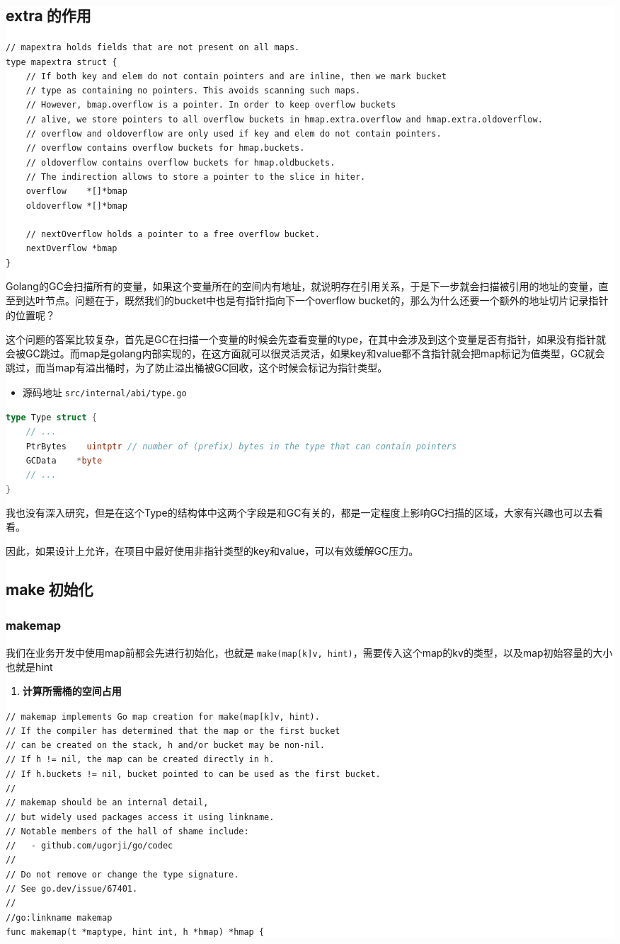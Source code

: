 ## extra 的作用

```go:line-numbers=131
// mapextra holds fields that are not present on all maps.
type mapextra struct {
	// If both key and elem do not contain pointers and are inline, then we mark bucket
	// type as containing no pointers. This avoids scanning such maps.
	// However, bmap.overflow is a pointer. In order to keep overflow buckets
	// alive, we store pointers to all overflow buckets in hmap.extra.overflow and hmap.extra.oldoverflow.
	// overflow and oldoverflow are only used if key and elem do not contain pointers.
	// overflow contains overflow buckets for hmap.buckets.
	// oldoverflow contains overflow buckets for hmap.oldbuckets.
	// The indirection allows to store a pointer to the slice in hiter.
	overflow    *[]*bmap
	oldoverflow *[]*bmap

	// nextOverflow holds a pointer to a free overflow bucket.
	nextOverflow *bmap
}
```

Golang的GC会扫描所有的变量，如果这个变量所在的空间内有地址，就说明存在引用关系，于是下一步就会扫描被引用的地址的变量，直至到达叶节点。问题在于，既然我们的bucket中也是有指针指向下一个overflow bucket的，那么为什么还要一个额外的地址切片记录指针的位置呢？

这个问题的答案比较复杂，首先是GC在扫描一个变量的时候会先查看变量的type，在其中会涉及到这个变量是否有指针，如果没有指针就会被GC跳过。而map是golang内部实现的，在这方面就可以很灵活灵活，如果key和value都不含指针就会把map标记为值类型，GC就会跳过，而当map有溢出桶时，为了防止溢出桶被GC回收，这个时候会标记为指针类型。

- 源码地址 `src/internal/abi/type.go`

```go
type Type struct {
	// ...
	PtrBytes    uintptr // number of (prefix) bytes in the type that can contain pointers
	GCData    *byte
	// ...
}
```

我也没有深入研究，但是在这个Type的结构体中这两个字段是和GC有关的，都是一定程度上影响GC扫描的区域，大家有兴趣也可以去看看。

因此，如果设计上允许，在项目中最好使用非指针类型的key和value，可以有效缓解GC压力。

## make 初始化

### makemap

我们在业务开发中使用map前都会先进行初始化，也就是 `make(map[k]v, hint)`，需要传入这个map的kv的类型，以及map初始容量的大小也就是hint

1. **计算所需桶的空间占用**
```go:line-numbers=323
// makemap implements Go map creation for make(map[k]v, hint).
// If the compiler has determined that the map or the first bucket
// can be created on the stack, h and/or bucket may be non-nil.
// If h != nil, the map can be created directly in h.
// If h.buckets != nil, bucket pointed to can be used as the first bucket.
//
// makemap should be an internal detail,
// but widely used packages access it using linkname.
// Notable members of the hall of shame include:
//   - github.com/ugorji/go/codec
//
// Do not remove or change the type signature.
// See go.dev/issue/67401.
//
//go:linkname makemap
func makemap(t *maptype, hint int, h *hmap) *hmap {
```